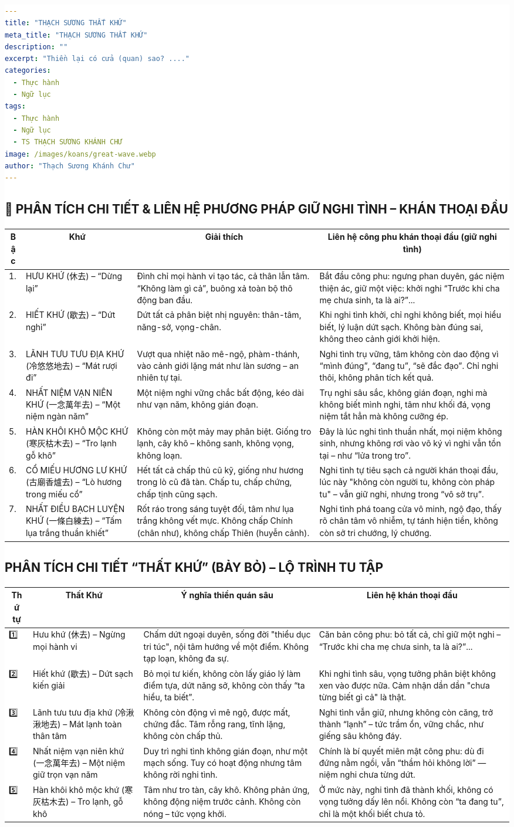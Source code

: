 ```yaml
---
title: "THẠCH SƯƠNG THẤT KHỨ"
meta_title: "THẠCH SƯƠNG THẤT KHỨ"
description: ""
excerpt: "Thiền lại có cửa (quan) sao? ...."
categories:
  - Thực hành
  - Ngữ lục
tags:
  - Thực hành
  - Ngữ lục
  - TS THẠCH SƯƠNG KHÁNH CHƯ
image: /images/koans/great-wave.webp
author: "Thạch Sương Khánh Chư"
---
```


## 🧭 PHÂN TÍCH CHI TIẾT & LIÊN HỆ PHƯƠNG PHÁP GIỮ NGHI TÌNH – KHÁN THOẠI ĐẦU

| **Bậc** | **Khứ**                                                             | **Giải thích**                                                                                                             | **Liên hệ công phu khán thoại đầu (giữ nghi tình)**                                                                                      |
| ------- | ------------------------------------------------------------------- | -------------------------------------------------------------------------------------------------------------------------- | ---------------------------------------------------------------------------------------------------------------------------------------- |
| 1.      | HƯU KHỨ (休去) – “Dừng lại”                                         | Đình chỉ mọi hành vi tạo tác, cả thân lẫn tâm. “Không làm gì cả”, buông xả toàn bộ thô động ban đầu.                       | Bắt đầu công phu: ngưng phan duyên, gác niệm thiện ác, giữ một việc: khởi nghi “Trước khi cha mẹ chưa sinh, ta là ai?”...                |
| 2.      | HIẾT KHỨ (歇去) – “Dứt nghỉ”                                        | Dứt tất cả phân biệt nhị nguyên: thân-tâm, năng-sở, vọng-chân.                                                             | Khi nghi tình khởi, chỉ nghi không biết, mọi hiểu biết, lý luận dứt sạch. Không bàn đúng sai, không theo cảnh giới khởi hiện.            |
| 3.      | LÃNH TƯU TƯU ĐỊA KHỨ (冷悠悠地去) – “Mát rượi đi”                   | Vượt qua nhiệt não mê-ngộ, phàm-thánh, vào cảnh giới lặng mát như làn sương – an nhiên tự tại.                             | Nghi tình trụ vững, tâm không còn dao động vì “mình đúng”, “đang tu”, “sẽ đắc đạo”. Chỉ nghi thôi, không phân tích kết quả.              |
| 4.      | NHẤT NIỆM VẠN NIÊN KHỨ (一念萬年去) – “Một niệm ngàn năm”           | Một niệm nghi vững chắc bất động, kéo dài như vạn năm, không gián đoạn.                                                    | Trụ nghi sâu sắc, không gián đoạn, nghi mà không biết mình nghi, tâm như khối đá, vọng niệm tắt hẳn mà không cưỡng ép.                   |
| 5.      | HÀN KHÔI KHÔ MỘC KHỨ (寒灰枯木去) – “Tro lạnh gỗ khô”               | Không còn một mảy may phân biệt. Giống tro lạnh, cây khô – không sanh, không vọng, không loạn.                             | Đây là lúc nghi tình thuần nhất, mọi niệm không sinh, nhưng không rơi vào vô ký vì nghi vẫn tồn tại – như “lửa trong tro”.               |
| 6.      | CỔ MIẾU HƯƠNG LƯ KHỨ (古廟香爐去) – “Lò hương trong miếu cổ”        | Hết tất cả chấp thủ cũ kỹ, giống như hương trong lò cũ đã tàn. Chấp tu, chấp chứng, chấp tịnh cũng sạch.                   | Nghi tình tự tiêu sạch cả người khán thoại đầu, lúc này "không còn người tu, không còn pháp tu" – vẫn giữ nghi, nhưng trong “vô sở trụ”. |
| 7.      | NHẤT ĐIỀU BẠCH LUYỆN KHỨ (一條白練去) – “Tấm lụa trắng thuần khiết” | Rốt ráo trong sáng tuyệt đối, tâm như lụa trắng không vết mực. Không chấp Chính (chân như), không chấp Thiên (huyễn cảnh). | Nghi tình phá toang cửa vô minh, ngộ đạo, thấy rõ chân tâm vô nhiễm, tự tánh hiện tiền, không còn sở tri chướng, lý chướng.              |

## PHÂN TÍCH CHI TIẾT “THẤT KHỨ” (BẢY BỎ) – LỘ TRÌNH TU TẬP

| **Thứ tự** | **Thất Khứ**                                                    | **Ý nghĩa thiền quán sâu**                                                                                            | **Liên hệ khán thoại đầu**                                                                                                 |
| ---------- | --------------------------------------------------------------- | --------------------------------------------------------------------------------------------------------------------- | -------------------------------------------------------------------------------------------------------------------------- |
| 1️⃣         | Hưu khứ (休去) – Ngừng mọi hành vi                              | Chấm dứt ngoại duyên, sống đời "thiểu dục tri túc", nội tâm hướng về một điểm. Không tạp loạn, không đa sự.           | Căn bản công phu: bỏ tất cả, chỉ giữ một nghi – “Trước khi cha mẹ chưa sinh, ta là ai?”...                                 |
| 2️⃣         | Hiết khứ (歇去) – Dứt sạch kiến giải                            | Bỏ mọi tư kiến, không còn lấy giáo lý làm điểm tựa, dứt năng sở, không còn thấy “ta hiểu, ta biết”.                   | Khi nghi tình sâu, vọng tưởng phân biệt không xen vào được nữa. Cảm nhận dần dần "chưa từng biết gì cả" là thật.           |
| 3️⃣         | Lãnh tưu tưu địa khứ (冷湫湫地去) – Mát lạnh toàn thân tâm      | Không còn động vì mê ngộ, được mất, chứng đắc. Tâm rỗng rang, tĩnh lặng, không còn chấp thủ.                          | Nghi tình vẫn giữ, nhưng không còn căng, trở thành “lạnh” – tức trầm ổn, vững chắc, như giếng sâu không đáy.               |
| 4️⃣         | Nhất niệm vạn niên khứ (一念萬年去) – Một niệm giữ trọn vạn năm | Duy trì nghi tình không gián đoạn, như một mạch sống. Tuy có hoạt động nhưng tâm không rời nghi tình.                 | Chính là bí quyết miên mật công phu: dù đi đứng nằm ngồi, vẫn “thầm hỏi không lời” — niệm nghi chưa từng dứt.              |
| 5️⃣         | Hàn khôi khô mộc khứ (寒灰枯木去) – Tro lạnh, gỗ khô            | Tâm như tro tàn, cây khô. Không phản ứng, không động niệm trước cảnh. Không còn nóng – tức vọng khởi.                 | Ở mức này, nghi tình đã thành khối, không có vọng tưởng dấy lên nổi. Không còn “ta đang tu”, chỉ là một khối biết chưa tỏ. |
